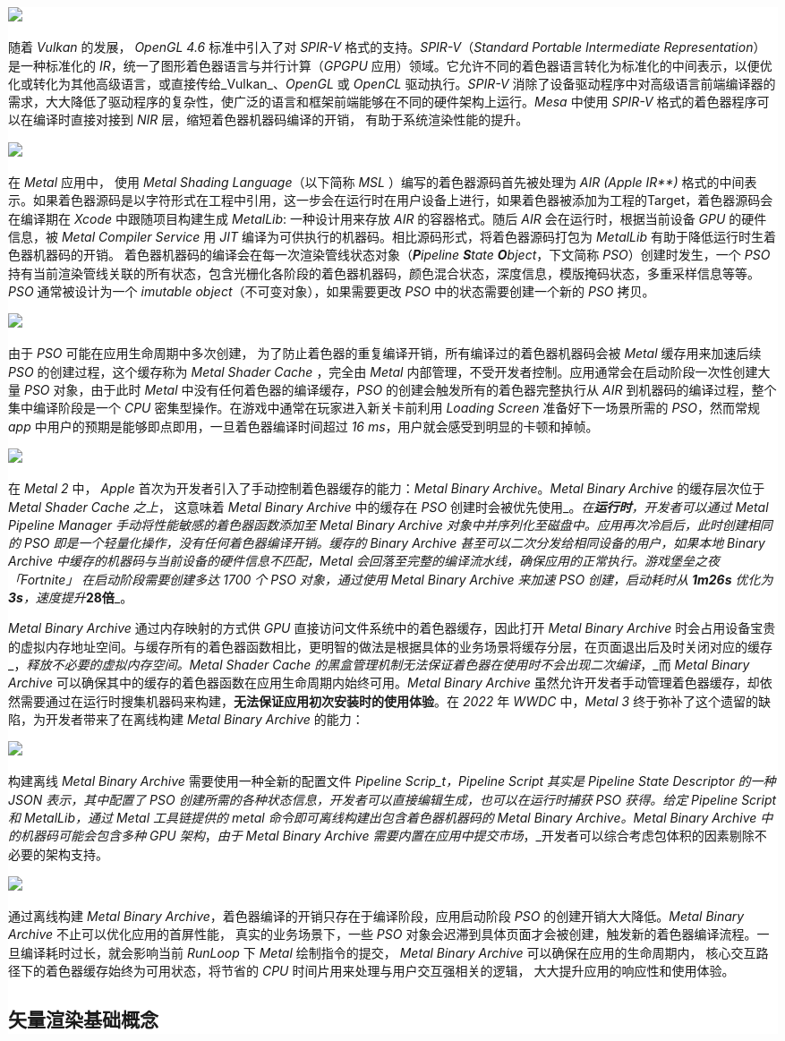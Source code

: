 ![](https://pic4.zhimg.com/80/v2-e82109c11583ee62f0bc2440f31dfc6f_720w.jpg)

随着 _Vulkan_ 的发展， _OpenGL_ _4.6_ 标准中引入了对 _SPIR-V_ 格式的支持。_SPIR-V_（_Standard Portable Intermediate Representation_）是一种标准化的 _IR_，统一了图形着色器语言与并行计算（_GPGPU_ 应用）领域。它允许不同的着色器语言转化为标准化的中间表示，以便优化或转化为其他高级语言，或直接传给_Vulkan_、_OpenGL_ 或 _OpenCL_ 驱动执行。_SPIR-V_ 消除了设备驱动程序中对高级语言前端编译器的需求，大大降低了驱动程序的复杂性，使广泛的语言和框架前端能够在不同的硬件架构上运行。_Mesa_ 中使用 _SPIR-V_ 格式的着色器程序可以在编译时直接对接到 _NIR_ 层，缩短着色器机器码编译的开销， 有助于系统渲染性能的提升。

![](https://pic3.zhimg.com/80/v2-d212c1b8277a64cb2f9f2b649aacf2e2_720w.jpg)

在 _Metal_ 应用中， 使用 _Metal Shading Language_（以下简称 _MSL_ ）编写的着色器源码首先被处理为 _AIR (Apple_ _IR\*\*)_ 格式的中间表示。如果着色器源码是以字符形式在工程中引用，这一步会在运行时在用户设备上进行，如果着色器被添加为工程的Target，着色器源码会在编译期在 _Xcode_ 中跟随项目构建生成 _MetalLib_: 一种设计用来存放 _AIR_ 的容器格式。随后 _AIR_ 会在运行时，根据当前设备 _GPU_ 的硬件信息，被 _Metal Compiler Service_ 用 _JIT_ 编译为可供执行的机器码。相比源码形式，将着色器源码打包为 _MetalLib_ 有助于降低运行时生着色器机器码的开销。 着色器机器码的编译会在每一次渲染管线状态对象（_**P**ipeline_ _**S**tate_ _**O**bject_，下文简称 _PSO_）创建时发生，一个 _PSO_ 持有当前渲染管线关联的所有状态，包含光栅化各阶段的着色器机器码，颜色混合状态，深度信息，模版掩码状态，多重采样信息等等。_PSO_ 通常被设计为一个 _imutable object_（不可变对象），如果需要更改 _PSO_ 中的状态需要创建一个新的 _PSO_ 拷贝。

![](https://pic4.zhimg.com/80/v2-262932747adfa68fc39f83fda06a1ccb_720w.jpg)

由于 _PSO_ 可能在应用生命周期中多次创建， 为了防止着色器的重复编译开销，所有编译过的着色器机器码会被 _Metal_ 缓存用来加速后续 _PSO_ 的创建过程，这个缓存称为 _Metal Shader Cache_ ，完全由 _Metal_ 内部管理，不受开发者控制。应用通常会在启动阶段一次性创建大量 _PSO_ 对象，由于此时 _Metal_ 中没有任何着色器的编译缓存，_PSO_ 的创建会触发所有的着色器完整执行从 _AIR_ 到机器码的编译过程，整个集中编译阶段是一个 _CPU_ 密集型操作。在游戏中通常在玩家进入新关卡前利用 _Loading Screen_ 准备好下一场景所需的 _PSO_，然而常规 _app_ 中用户的预期是能够即点即用，一旦着色器编译时间超过 _16_ _ms_，用户就会感受到明显的卡顿和掉帧。

![](https://pic4.zhimg.com/80/v2-4635e9926a31e8d867f0e065dc496def_720w.jpg)

在 _Metal 2_ 中， _Apple_ 首次为开发者引入了手动控制着色器缓存的能力：_Metal Binary Archive_。_Metal Binary Archive_ 的缓存层次位于 _Metal Shader Cache 之上_， 这意味着 _Metal Binary Archive_ 中的缓存在 _PSO_ 创建时会被优先使用_。_在**运行时**，开发者可以通过 _Metal_ _Pipeline_ _Manager_ 手动将性能敏感的着色器函数添加至 _Metal Binary Archive_ 对象中并序列化至磁盘中。应用再次冷启后，此时创建相同的 _PSO_ 即是一个轻量化操作，没有任何着色器编译开销。缓存的 _Binary Archive_ 甚至可以二次分发给相同设备的用户，如果本地 _Binary Archive_ 中缓存的机器码与当前设备的硬件信息不匹配，_Metal_ 会回落至完整的编译流水线，确保应用的正常执行。游戏堡垒之夜「_Fortnite_」 在启动阶段需要创建多达 1700 个 _PSO_ 对象，通过使用 _Metal Binary Archive_ 来加速 _PSO_ 创建，启动耗时从 _**1m26s**_ 优化为 _**3s**_，速度提升_**28倍**_。

_Metal Binary Archive_ 通过内存映射的方式供 _GPU_ 直接访问文件系统中的着色器缓存，因此打开 _Metal Binary Archive_ 时会占用设备宝贵的虚拟内存地址空间。与缓存所有的着色器函数相比，更明智的做法是根据具体的业务场景将缓存分层，在页面退出后及时关闭对应的缓存_，_释放不必要的虚拟内存空间。_Metal Shader Cache_ 的黑盒管理机制无法保证着色器在使用时不会出现二次编译_，_而 _Metal Binary Archive_ 可以确保其中的缓存的着色器函数在应用生命周期内始终可用。_Metal Binary Archive_ 虽然允许开发者手动管理着色器缓存，却依然需要通过在运行时搜集机器码来构建，**无法保证应用初次安装时的使用体验**。在 _2022_ 年 _WWDC_ 中，_Metal 3_ 终于弥补了这个遗留的缺陷，为开发者带来了在离线构建 _Metal Binary Archive_ 的能力：

![](https://pic2.zhimg.com/80/v2-abc9ac86bca6cf277ac9b277d9c8ac0d_720w.jpg)

构建离线 _Metal Binary Archive_ 需要使用一种全新的配置文件 _Pipeline_ _Scrip_t，_Pipeline Script_ 其实是 _Pipeline State Descriptor_ 的一种 _JSON_ 表示，其中配置了 _PSO_ 创建所需的各种状态信息，开发者可以直接编辑生成，也可以在运行时捕获 _PSO_ 获得。给定 _Pipeline Script_ 和 _MetalLib_，通过 _Metal_ 工具链提供的 _metal_ 命令即可离线构建出包含着色器机器码的 _Metal Binary Archive_。_Metal Binary Archive_ 中的机器码可能会包含多种 _GPU_ 架构_，_由于 _Metal Binary Archive_ 需要内置在应用中提交市场_，_开发者可以综合考虑包体积的因素剔除不必要的架构支持。

![](https://pic4.zhimg.com/80/v2-d567537c25ed676b08a13ebc614e6a93_720w.jpg)

通过离线构建 _Metal Binary Archive_，着色器编译的开销只存在于编译阶段，应用启动阶段 _PSO_ 的创建开销大大降低。_Metal Binary Archive_ 不止可以优化应用的首屏性能， 真实的业务场景下，一些 _PSO_ 对象会迟滞到具体页面才会被创建，触发新的着色器编译流程。一旦编译耗时过长，就会影响当前 _RunLoop_ 下 _Metal_ 绘制指令的提交， _Metal Binary Archive_ 可以确保在应用的生命周期内， 核心交互路径下的着色器缓存始终为可用状态，将节省的 _CPU_ 时间片用来处理与用户交互强相关的逻辑， 大大提升应用的响应性和使用体验。

**矢量渲染基础概念**
------------
